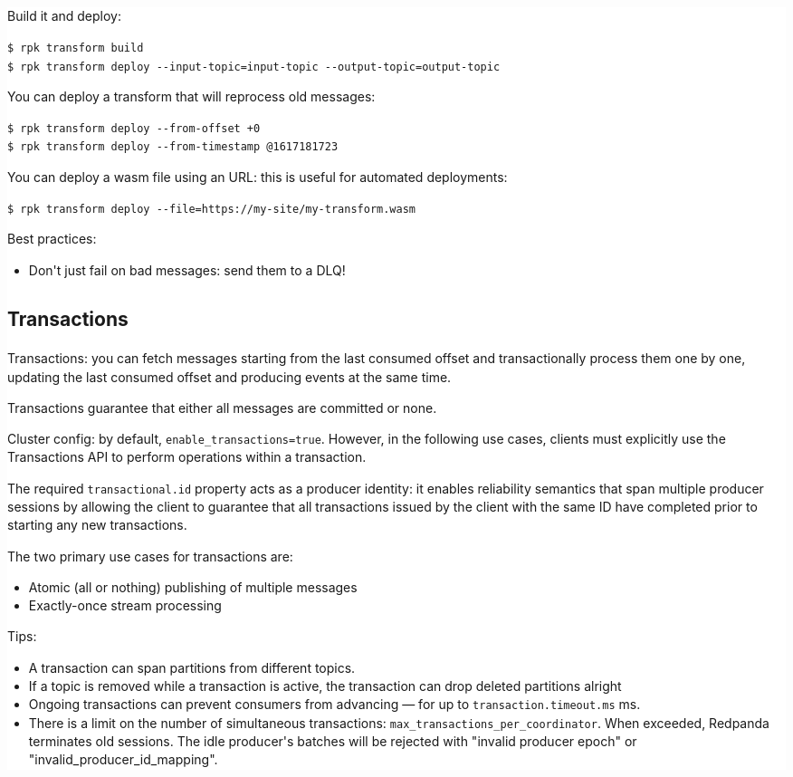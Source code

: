 Build it and deploy:

```console
$ rpk transform build
$ rpk transform deploy --input-topic=input-topic --output-topic=output-topic
```

You can deploy a transform that will reprocess old messages:

```console
$ rpk transform deploy --from-offset +0
$ rpk transform deploy --from-timestamp @1617181723
```

You can deploy a wasm file using an URL:
this is useful for automated deployments:

```console
$ rpk transform deploy --file=https://my-site/my-transform.wasm
```

Best practices:
* Don't just fail on bad messages: send them to a DLQ!






## Transactions

Transactions: you can fetch messages starting from the last consumed offset and transactionally process them one by one,
updating the last consumed offset and producing events at the same time.

Transactions guarantee that either all messages are committed or none.

Cluster config: by default, `enable_transactions=true`.
However, in the following use cases, clients must explicitly use the Transactions API to perform operations within a transaction.

The required `transactional.id` property acts as a producer identity: it enables reliability semantics
that span multiple producer sessions by allowing the client to guarantee that all transactions
issued by the client with the same ID have completed prior to starting any new transactions.

The two primary use cases for transactions are:
* Atomic (all or nothing) publishing of multiple messages
* Exactly-once stream processing

Tips:
* A transaction can span partitions from different topics.
* If a topic is removed while a transaction is active, the transaction can drop deleted partitions alright
* Ongoing transactions can prevent consumers from advancing — for up to `transaction.timeout.ms` ms.
* There is a limit on the number of simultaneous transactions: `max_transactions_per_coordinator`.
  When exceeded, Redpanda terminates old sessions. The idle producer's batches will be rejected
  with "invalid producer epoch" or "invalid_producer_id_mapping".
